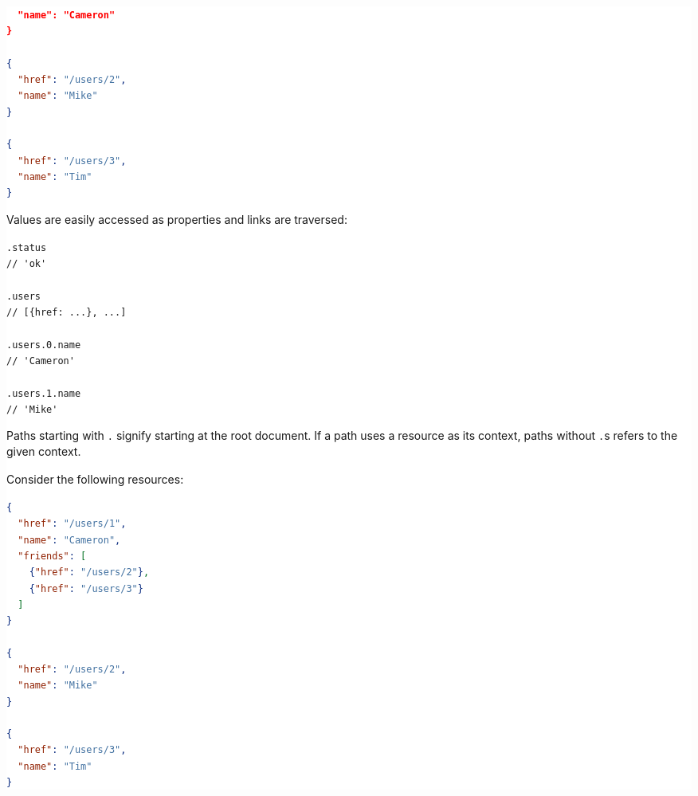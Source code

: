 ```json
  "name": "Cameron"
}

{
  "href": "/users/2",
  "name": "Mike"
}

{
  "href": "/users/3",
  "name": "Tim"
}
```

Values are easily accessed as properties and links are traversed:

```
.status
// 'ok'

.users
// [{href: ...}, ...]

.users.0.name
// 'Cameron'

.users.1.name
// 'Mike'
```

Paths starting with `.` signify starting at the root document. If a path uses a resource as its context, paths without `.`s refers to the given context.

Consider the following resources:

```json
{
  "href": "/users/1",
  "name": "Cameron",
  "friends": [
    {"href": "/users/2"},
    {"href": "/users/3"}
  ]
}

{
  "href": "/users/2",
  "name": "Mike"
}

{
  "href": "/users/3",
  "name": "Tim"
}
```
